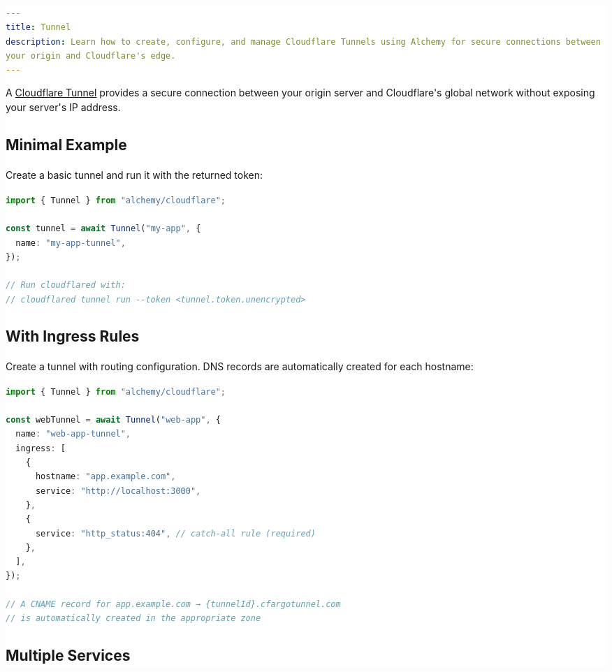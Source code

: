 ```yaml
---
title: Tunnel
description: Learn how to create, configure, and manage Cloudflare Tunnels using Alchemy for secure connections between your origin and Cloudflare's edge.
---
```


A [Cloudflare Tunnel](https://developers.cloudflare.com/cloudflare-one/connections/connect-networks/) provides a secure connection between your origin server and Cloudflare's global network without exposing your server's IP address.

## Minimal Example

Create a basic tunnel and run it with the returned token:

```ts
import { Tunnel } from "alchemy/cloudflare";

const tunnel = await Tunnel("my-app", {
  name: "my-app-tunnel",
});

// Run cloudflared with:
// cloudflared tunnel run --token <tunnel.token.unencrypted>
```

## With Ingress Rules

Create a tunnel with routing configuration. DNS records are automatically created for each hostname:

```ts
import { Tunnel } from "alchemy/cloudflare";

const webTunnel = await Tunnel("web-app", {
  name: "web-app-tunnel",
  ingress: [
    {
      hostname: "app.example.com",
      service: "http://localhost:3000",
    },
    {
      service: "http_status:404", // catch-all rule (required)
    },
  ],
});

// A CNAME record for app.example.com → {tunnelId}.cfargotunnel.com
// is automatically created in the appropriate zone
```

## Multiple Services
